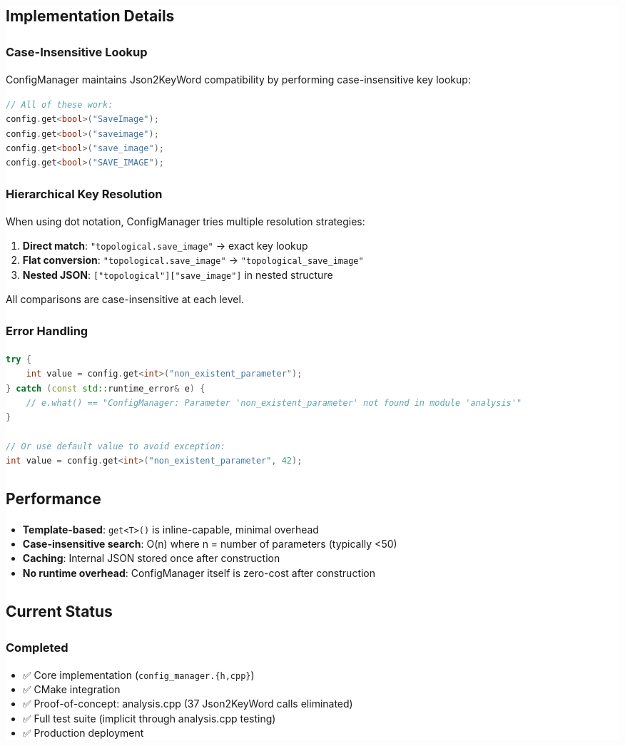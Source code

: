 ## Implementation Details

### Case-Insensitive Lookup

ConfigManager maintains Json2KeyWord compatibility by performing case-insensitive key lookup:

```cpp
// All of these work:
config.get<bool>("SaveImage");
config.get<bool>("saveimage");
config.get<bool>("save_image");
config.get<bool>("SAVE_IMAGE");
```

### Hierarchical Key Resolution

When using dot notation, ConfigManager tries multiple resolution strategies:

1. **Direct match**: `"topological.save_image"` → exact key lookup
2. **Flat conversion**: `"topological.save_image"` → `"topological_save_image"`
3. **Nested JSON**: `["topological"]["save_image"]` in nested structure

All comparisons are case-insensitive at each level.

### Error Handling

```cpp
try {
    int value = config.get<int>("non_existent_parameter");
} catch (const std::runtime_error& e) {
    // e.what() == "ConfigManager: Parameter 'non_existent_parameter' not found in module 'analysis'"
}

// Or use default value to avoid exception:
int value = config.get<int>("non_existent_parameter", 42);
```

## Performance

- **Template-based**: `get<T>()` is inline-capable, minimal overhead
- **Case-insensitive search**: O(n) where n = number of parameters (typically <50)
- **Caching**: Internal JSON stored once after construction
- **No runtime overhead**: ConfigManager itself is zero-cost after construction

## Current Status

### Completed

- ✅ Core implementation (`config_manager.{h,cpp}`)
- ✅ CMake integration
- ✅ Proof-of-concept: analysis.cpp (37 Json2KeyWord calls eliminated)
- ✅ Full test suite (implicit through analysis.cpp testing)
- ✅ Production deployment
